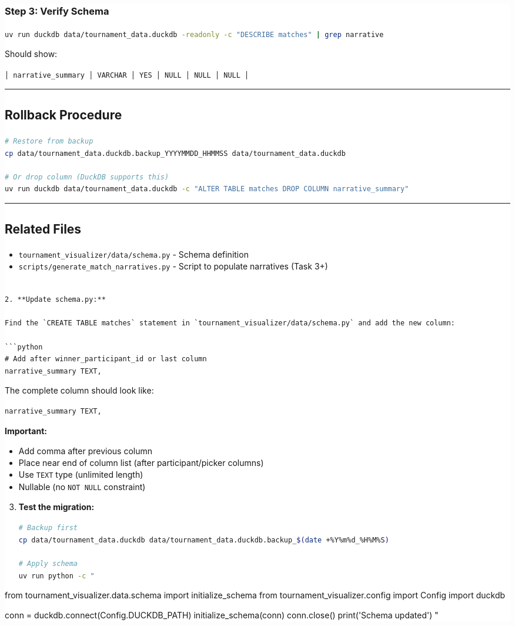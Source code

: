 ### Step 3: Verify Schema

```bash
uv run duckdb data/tournament_data.duckdb -readonly -c "DESCRIBE matches" | grep narrative
```

Should show:
```
│ narrative_summary │ VARCHAR │ YES │ NULL │ NULL │ NULL │
```

---

## Rollback Procedure

```bash
# Restore from backup
cp data/tournament_data.duckdb.backup_YYYYMMDD_HHMMSS data/tournament_data.duckdb

# Or drop column (DuckDB supports this)
uv run duckdb data/tournament_data.duckdb -c "ALTER TABLE matches DROP COLUMN narrative_summary"
```

---

## Related Files

- `tournament_visualizer/data/schema.py` - Schema definition
- `scripts/generate_match_narratives.py` - Script to populate narratives (Task 3+)
```

2. **Update schema.py:**

Find the `CREATE TABLE matches` statement in `tournament_visualizer/data/schema.py` and add the new column:

```python
# Add after winner_participant_id or last column
narrative_summary TEXT,
```

The complete column should look like:
```python
narrative_summary TEXT,
```

**Important:**
- Add comma after previous column
- Place near end of column list (after participant/picker columns)
- Use `TEXT` type (unlimited length)
- Nullable (no `NOT NULL` constraint)

3. **Test the migration:**
   ```bash
   # Backup first
   cp data/tournament_data.duckdb data/tournament_data.duckdb.backup_$(date +%Y%m%d_%H%M%S)

   # Apply schema
   uv run python -c "
from tournament_visualizer.data.schema import initialize_schema
from tournament_visualizer.config import Config
import duckdb

conn = duckdb.connect(Config.DUCKDB_PATH)
initialize_schema(conn)
conn.close()
print('Schema updated')
"
   ```